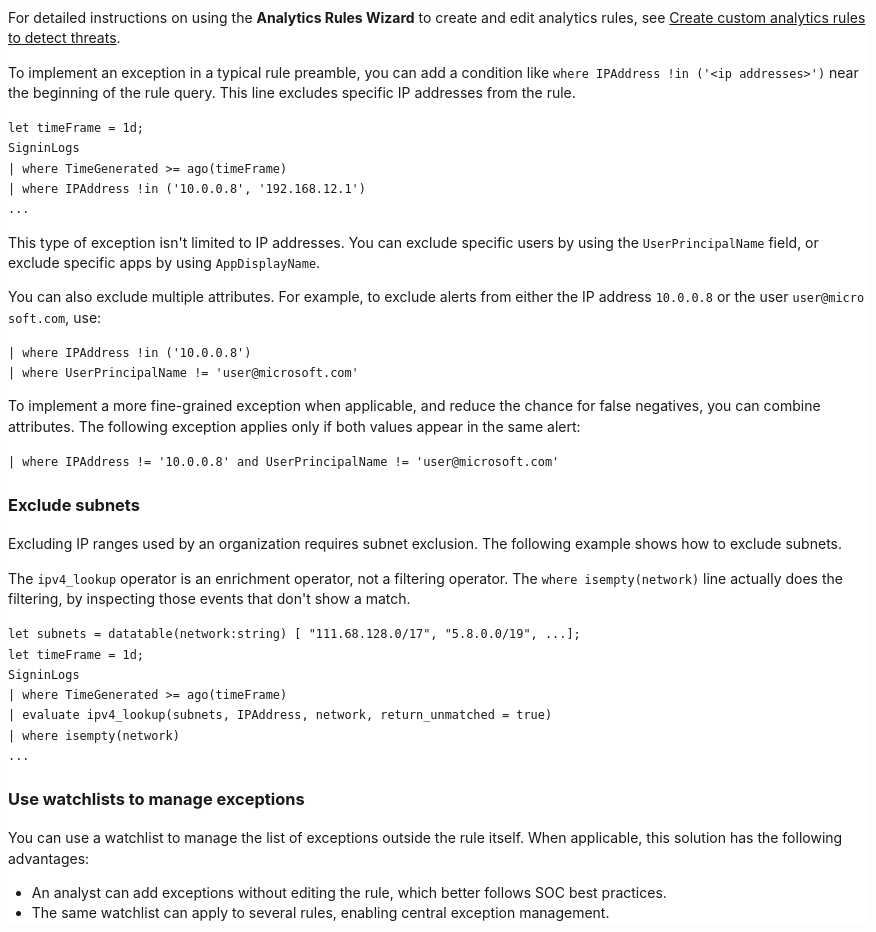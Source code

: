For detailed instructions on using the **Analytics Rules Wizard** to create and edit analytics rules, see [Create custom analytics rules to detect threats](detect-threats-custom.md).

To implement an exception in a typical rule preamble, you can add a condition like `where IPAddress !in ('<ip addresses>')` near the beginning of the rule query. This line excludes specific IP addresses from the rule.

```kusto
let timeFrame = 1d;
SigninLogs
| where TimeGenerated >= ago(timeFrame)
| where IPAddress !in ('10.0.0.8', '192.168.12.1')
...
```

This type of exception isn't limited to IP addresses. You can exclude specific users by using the `UserPrincipalName` field, or exclude specific apps by using `AppDisplayName`.

You can also exclude multiple attributes. For example, to exclude alerts from either the IP address `10.0.0.8` or the user `user@microsoft.com`, use:

```kusto
| where IPAddress !in ('10.0.0.8')
| where UserPrincipalName != 'user@microsoft.com'
```

To implement a more fine-grained exception when applicable, and reduce the chance for false negatives, you can combine attributes. The following exception applies only if both values appear in the same alert:

```kusto
| where IPAddress != '10.0.0.8' and UserPrincipalName != 'user@microsoft.com'
```

### Exclude subnets

Excluding IP ranges used by an organization requires subnet exclusion. The following example shows how to exclude subnets.

The `ipv4_lookup` operator is an enrichment operator, not a filtering operator. The `where isempty(network)` line actually does the filtering, by inspecting those events that don't show a match.

```kusto
let subnets = datatable(network:string) [ "111.68.128.0/17", "5.8.0.0/19", ...];
let timeFrame = 1d;
SigninLogs
| where TimeGenerated >= ago(timeFrame)
| evaluate ipv4_lookup(subnets, IPAddress, network, return_unmatched = true)
| where isempty(network)
...
```

### Use watchlists to manage exceptions

You can use a watchlist to manage the list of exceptions outside the rule itself. When applicable, this solution has the following advantages:

- An analyst can add exceptions without editing the rule, which better follows SOC best practices.
- The same watchlist can apply to several rules, enabling central exception management.
